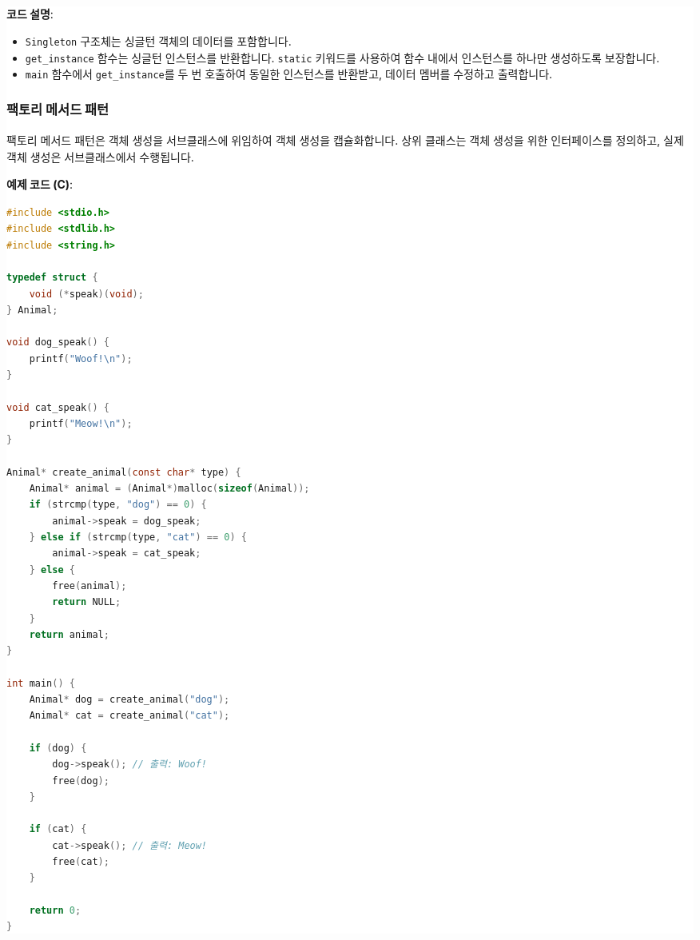 **코드 설명**:
- `Singleton` 구조체는 싱글턴 객체의 데이터를 포함합니다.
- `get_instance` 함수는 싱글턴 인스턴스를 반환합니다. `static` 키워드를 사용하여 함수 내에서 인스턴스를 하나만 생성하도록 보장합니다.
- `main` 함수에서 `get_instance`를 두 번 호출하여 동일한 인스턴스를 반환받고, 데이터 멤버를 수정하고 출력합니다.

### 팩토리 메서드 패턴

팩토리 메서드 패턴은 객체 생성을 서브클래스에 위임하여 객체 생성을 캡슐화합니다. 상위 클래스는 객체 생성을 위한 인터페이스를 정의하고, 실제 객체 생성은 서브클래스에서 수행됩니다.

**예제 코드 (C)**:

```c
#include <stdio.h>
#include <stdlib.h>
#include <string.h>

typedef struct {
    void (*speak)(void);
} Animal;

void dog_speak() {
    printf("Woof!\n");
}

void cat_speak() {
    printf("Meow!\n");
}

Animal* create_animal(const char* type) {
    Animal* animal = (Animal*)malloc(sizeof(Animal));
    if (strcmp(type, "dog") == 0) {
        animal->speak = dog_speak;
    } else if (strcmp(type, "cat") == 0) {
        animal->speak = cat_speak;
    } else {
        free(animal);
        return NULL;
    }
    return animal;
}

int main() {
    Animal* dog = create_animal("dog");
    Animal* cat = create_animal("cat");

    if (dog) {
        dog->speak(); // 출력: Woof!
        free(dog);
    }

    if (cat) {
        cat->speak(); // 출력: Meow!
        free(cat);
    }

    return 0;
}
```
